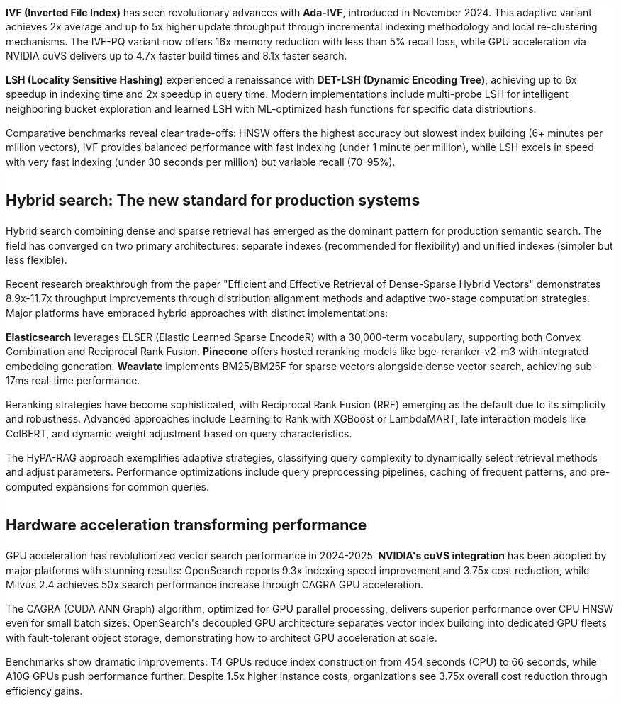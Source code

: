 **IVF (Inverted File Index)** has seen revolutionary advances with **Ada-IVF**, introduced in November 2024. This adaptive variant achieves 2x average and up to 5x higher update throughput through incremental indexing methodology and local re-clustering mechanisms. The IVF-PQ variant now offers 16x memory reduction with less than 5% recall loss, while GPU acceleration via NVIDIA cuVS delivers up to 4.7x faster build times and 8.1x faster search.

**LSH (Locality Sensitive Hashing)** experienced a renaissance with **DET-LSH (Dynamic Encoding Tree)**, achieving up to 6x speedup in indexing time and 2x speedup in query time. Modern implementations include multi-probe LSH for intelligent neighboring bucket exploration and learned LSH with ML-optimized hash functions for specific data distributions.

Comparative benchmarks reveal clear trade-offs: HNSW offers the highest accuracy but slowest index building (6+ minutes per million vectors), IVF provides balanced performance with fast indexing (under 1 minute per million), while LSH excels in speed with very fast indexing (under 30 seconds per million) but variable recall (70-95%).

## Hybrid search: The new standard for production systems

Hybrid search combining dense and sparse retrieval has emerged as the dominant pattern for production semantic search. The field has converged on two primary architectures: separate indexes (recommended for flexibility) and unified indexes (simpler but less flexible).

Recent research breakthrough from the paper "Efficient and Effective Retrieval of Dense-Sparse Hybrid Vectors" demonstrates 8.9x-11.7x throughput improvements through distribution alignment methods and adaptive two-stage computation strategies. Major platforms have embraced hybrid approaches with distinct implementations:

**Elasticsearch** leverages ELSER (Elastic Learned Sparse EncodeR) with a 30,000-term vocabulary, supporting both Convex Combination and Reciprocal Rank Fusion. **Pinecone** offers hosted reranking models like bge-reranker-v2-m3 with integrated embedding generation. **Weaviate** implements BM25/BM25F for sparse vectors alongside dense vector search, achieving sub-17ms real-time performance.

Reranking strategies have become sophisticated, with Reciprocal Rank Fusion (RRF) emerging as the default due to its simplicity and robustness. Advanced approaches include Learning to Rank with XGBoost or LambdaMART, late interaction models like ColBERT, and dynamic weight adjustment based on query characteristics.

The HyPA-RAG approach exemplifies adaptive strategies, classifying query complexity to dynamically select retrieval methods and adjust parameters. Performance optimizations include query preprocessing pipelines, caching of frequent patterns, and pre-computed expansions for common queries.

## Hardware acceleration transforming performance

GPU acceleration has revolutionized vector search performance in 2024-2025. **NVIDIA's cuVS integration** has been adopted by major platforms with stunning results: OpenSearch reports 9.3x indexing speed improvement and 3.75x cost reduction, while Milvus 2.4 achieves 50x search performance increase through CAGRA GPU acceleration.

The CAGRA (CUDA ANN Graph) algorithm, optimized for GPU parallel processing, delivers superior performance over CPU HNSW even for small batch sizes. OpenSearch's decoupled GPU architecture separates vector index building into dedicated GPU fleets with fault-tolerant object storage, demonstrating how to architect GPU acceleration at scale.

Benchmarks show dramatic improvements: T4 GPUs reduce index construction from 454 seconds (CPU) to 66 seconds, while A10G GPUs push performance further. Despite 1.5x higher instance costs, organizations see 3.75x overall cost reduction through efficiency gains.
